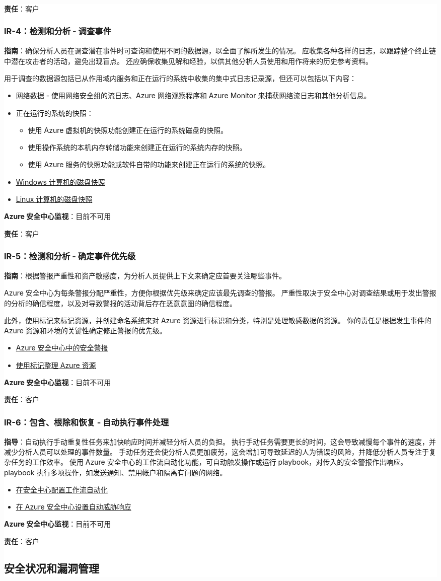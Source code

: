 **责任**：客户

### <a name="ir-4-detection-and-analysis--investigate-an-incident"></a>IR-4：检测和分析 - 调查事件

**指南**：确保分析人员在调查潜在事件时可查询和使用不同的数据源，以全面了解所发生的情况。 应收集各种各样的日志，以跟踪整个终止链中潜在攻击者的活动，避免出现盲点。  还应确保收集见解和经验，以供其他分析人员使用和用作将来的历史参考资料。  

用于调查的数据源包括已从作用域内服务和正在运行的系统中收集的集中式日志记录源，但还可以包括以下内容：

- 网络数据 - 使用网络安全组的流日志、Azure 网络观察程序和 Azure Monitor 来捕获网络流日志和其他分析信息。 

- 正在运行的系统的快照： 

    - 使用 Azure 虚拟机的快照功能创建正在运行的系统磁盘的快照。 

    - 使用操作系统的本机内存转储功能来创建正在运行的系统内存的快照。

    - 使用 Azure 服务的快照功能或软件自带的功能来创建正在运行的系统的快照。

- [Windows 计算机的磁盘快照](../virtual-machines/windows/snapshot-copy-managed-disk.md)

- [Linux 计算机的磁盘快照](../virtual-machines/linux/snapshot-copy-managed-disk.md)

**Azure 安全中心监视**：目前不可用

**责任**：客户

### <a name="ir-5-detection-and-analysis--prioritize-incidents"></a>IR-5：检测和分析 - 确定事件优先级

**指南**：根据警报严重性和资产敏感度，为分析人员提供上下文来确定应首要关注哪些事件。 

Azure 安全中心为每条警报分配严重性，方便你根据优先级来确定应该最先调查的警报。 严重性取决于安全中心对调查结果或用于发出警报的分析的确信程度，以及对导致警报的活动背后存在恶意意图的确信程度。

此外，使用标记来标记资源，并创建命名系统来对 Azure 资源进行标识和分类，特别是处理敏感数据的资源。  你的责任是根据发生事件的 Azure 资源和环境的关键性确定修正警报的优先级。

- [Azure 安全中心中的安全警报](../security-center/security-center-alerts-overview.md)

- [使用标记整理 Azure 资源](/azure-resource-manager/resource-group-using-tags)

**Azure 安全中心监视**：目前不可用

**责任**：客户

### <a name="ir-6-containment-eradication-and-recovery--automate-the-incident-handling"></a>IR-6：包含、根除和恢复 - 自动执行事件处理

**指导**：自动执行手动重复性任务来加快响应时间并减轻分析人员的负担。 执行手动任务需要更长的时间，这会导致减慢每个事件的速度，并减少分析人员可以处理的事件数量。 手动任务还会使分析人员更加疲劳，这会增加可导致延迟的人为错误的风险，并降低分析人员专注于复杂任务的工作效率。 使用 Azure 安全中心的工作流自动化功能，可自动触发操作或运行 playbook，对传入的安全警报作出响应。 playbook 执行多项操作，如发送通知、禁用帐户和隔离有问题的网络。 

- [在安全中心配置工作流自动化](../security-center/workflow-automation.md)

- [在 Azure 安全中心设置自动威胁响应](../security-center/tutorial-security-incident.md#triage-security-alerts)

**Azure 安全中心监视**：目前不可用

**责任**：客户

## <a name="posture-and-vulnerability-management"></a>安全状况和漏洞管理
